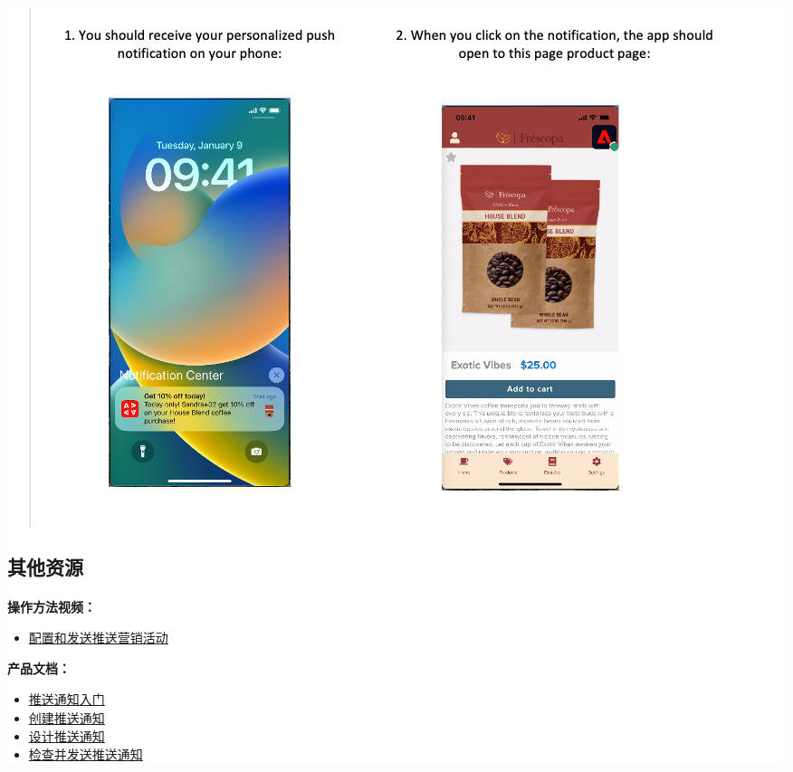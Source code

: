 > ![推送结果](/help/summit-lab-2024/l820-lab-workbook/assets/2-3-push-notification-result.png)

## 其他资源

**操作方法视频：**

* [配置和发送推送营销活动](/help/channels/create-a-push-campaign.md)

**产品文档：**

* [推送通知入门](https://experienceleague.adobe.com/zh-hans/docs/journey-optimizer/using/push/get-started-push)
* [创建推送通知](https://experienceleague.adobe.com/zh-hans/docs/journey-optimizer/using/push/create-push)
* [设计推送通知](https://experienceleague.adobe.com/zh-hans/docs/journey-optimizer/using/push/design-push)
* [检查并发送推送通知](https://experienceleague.adobe.com/zh-hans/docs/journey-optimizer/using/push/send-push)
